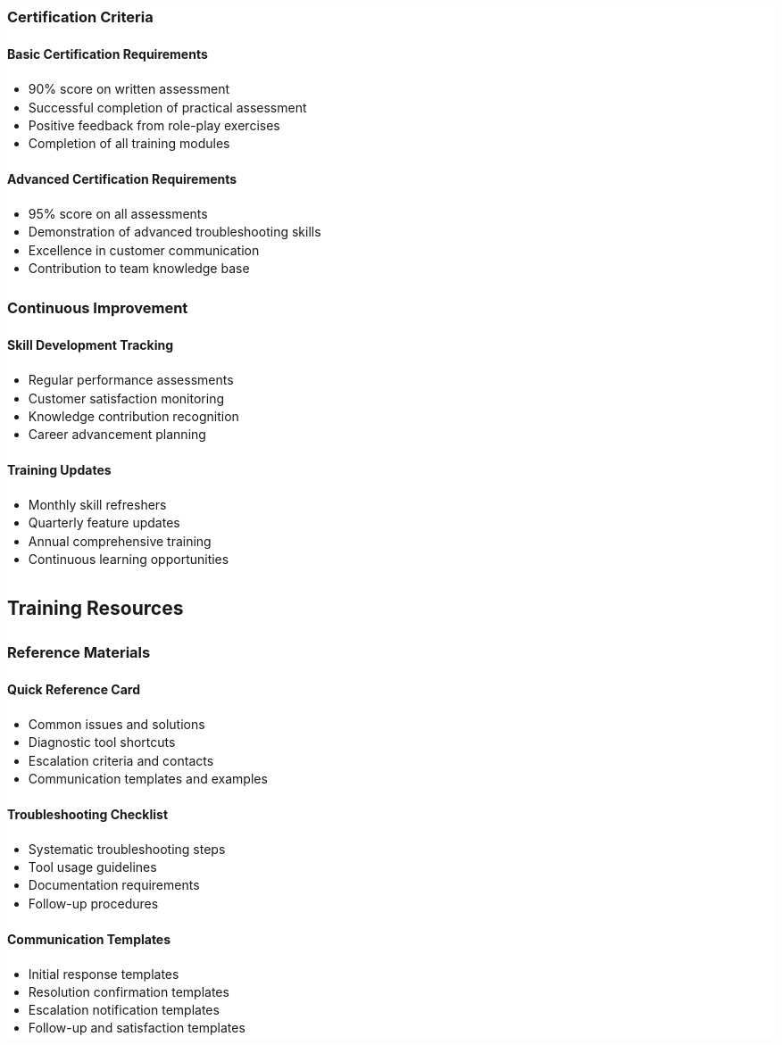 ### Certification Criteria

#### Basic Certification Requirements
- 90% score on written assessment
- Successful completion of practical assessment
- Positive feedback from role-play exercises
- Completion of all training modules

#### Advanced Certification Requirements
- 95% score on all assessments
- Demonstration of advanced troubleshooting skills
- Excellence in customer communication
- Contribution to team knowledge base

### Continuous Improvement

#### Skill Development Tracking
- Regular performance assessments
- Customer satisfaction monitoring
- Knowledge contribution recognition
- Career advancement planning

#### Training Updates
- Monthly skill refreshers
- Quarterly feature updates
- Annual comprehensive training
- Continuous learning opportunities

## Training Resources

### Reference Materials

#### Quick Reference Card
- Common issues and solutions
- Diagnostic tool shortcuts
- Escalation criteria and contacts
- Communication templates and examples

#### Troubleshooting Checklist
- Systematic troubleshooting steps
- Tool usage guidelines
- Documentation requirements
- Follow-up procedures

#### Communication Templates
- Initial response templates
- Resolution confirmation templates
- Escalation notification templates
- Follow-up and satisfaction templates
